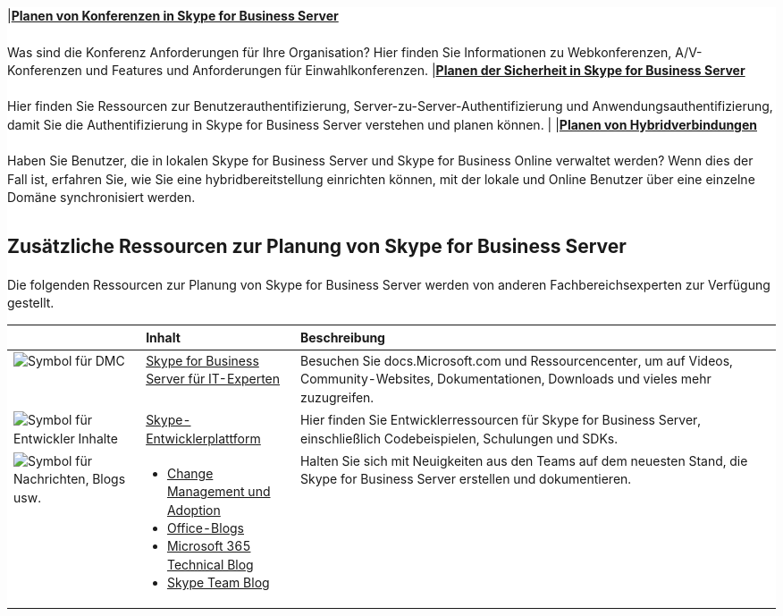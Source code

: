 |**[Planen von Konferenzen in Skype for Business Server](../../SfbServer/plan-your-deployment/conferencing/conferencing.md)** <br/><br/> Was sind die Konferenz Anforderungen für Ihre Organisation? Hier finden Sie Informationen zu Webkonferenzen, A/V-Konferenzen und Features und Anforderungen für Einwahlkonferenzen.   |**[Planen der Sicherheit in Skype for Business Server](../../SfbServer/plan-your-deployment/security/security.md)** <br/><br/>Hier finden Sie Ressourcen zur Benutzerauthentifizierung, Server-zu-Server-Authentifizierung und Anwendungsauthentifizierung, damit Sie die Authentifizierung in Skype for Business Server verstehen und planen können.   |
|**[Planen von Hybridverbindungen](../../SfbHybrid/hybrid/plan-hybrid-connectivity.md?toc=/SkypeForBusiness/sfbhybridtoc/toc.json)**  <br/><br/>Haben Sie Benutzer, die in lokalen Skype for Business Server und Skype for Business Online verwaltet werden? Wenn dies der Fall ist, erfahren Sie, wie Sie eine hybridbereitstellung einrichten können, mit der lokale und Online Benutzer über eine einzelne Domäne synchronisiert werden.   
   
## <a name="additional-resources-about-planning-for-skype-for-business-server"></a>Zusätzliche Ressourcen zur Planung von Skype for Business Server

Die folgenden Ressourcen zur Planung von Skype for Business Server werden von anderen Fachbereichsexperten zur Verfügung gestellt. 
  
|&nbsp;&nbsp;&nbsp;|Inhalt|Beschreibung|
|:--- |:--- |:--- |
|![Symbol für DMC](../media/paragraph_writing.png)| [Skype for Business Server für IT-Experten](https://go.microsoft.com/fwlink/p/?LinkId=527960)   |Besuchen Sie docs.Microsoft.com und Ressourcencenter, um auf Videos, Community-Websites, Dokumentationen, Downloads und vieles mehr zuzugreifen.    |
|![Symbol für Entwickler Inhalte](../media/developer.png)|[Skype-Entwicklerplattform](https://go.microsoft.com/fwlink/?LinkId=619775)   | Hier finden Sie Entwicklerressourcen für Skype for Business Server, einschließlich Codebeispielen, Schulungen und SDKs.    |
|![Symbol für Nachrichten, Blogs usw.](../media/blog_site.png) | <UL><LI>[Change Management und Adoption](https://go.microsoft.com/fwlink/p/?LinkId=532796) </LI><LI>   [Office-Blogs](https://go.microsoft.com/fwlink/p/?LinkId=528899) </li><li>[Microsoft 365 Technical Blog](https://go.microsoft.com/fwlink/p/?LinkId=532798.aspx) </li><li>  [Skype Team Blog](https://go.microsoft.com/fwlink/p/?LinkId=532818) </li></ul>  |Halten Sie sich mit Neuigkeiten aus den Teams auf dem neuesten Stand, die Skype for Business Server erstellen und dokumentieren.    |
